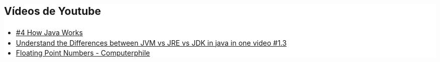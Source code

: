 ## Vídeos de Youtube 
- [#4 How Java Works ](https://www.youtube.com/watch?v=NHrsLjhjmi4)
- [Understand the Differences between JVM vs JRE vs JDK in java in one video #1.3](https://www.youtube.com/watch?v=RYd_hagCiVk)
- [Floating Point Numbers - Computerphile ](https://www.youtube.com/watch?v=PZRI1IfStY0)